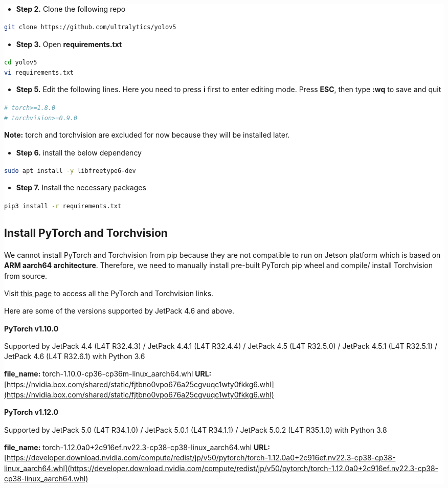 - **Step 2.** Clone the following repo

```sh
git clone https://github.com/ultralytics/yolov5
```

- **Step 3.** Open **requirements.txt**

```sh
cd yolov5
vi requirements.txt
```

- **Step 5.** Edit the following lines. Here you need to press **i** first to enter editing mode. Press **ESC**, then type **:wq** to save and quit

```sh
# torch>=1.8.0
# torchvision>=0.9.0
```

**Note:** torch and torchvision are excluded for now because they will be installed later.

- **Step 6.** install the below dependency

```sh
sudo apt install -y libfreetype6-dev
```

- **Step 7.** Install the necessary packages

```sh
pip3 install -r requirements.txt
```

## Install PyTorch and Torchvision

We cannot install PyTorch and Torchvision from pip because they are not compatible to run on Jetson platform which is based on **ARM aarch64 architecture**. Therefore, we need to manually install pre-built PyTorch pip wheel and compile/ install Torchvision from source.

Visit [this page](https://forums.developer.nvidia.com/t/pytorch-for-jetson) to access all the PyTorch and Torchvision links.

Here are some of the versions supported by JetPack 4.6 and above.

**PyTorch v1.10.0**

Supported by JetPack 4.4 (L4T R32.4.3) / JetPack 4.4.1 (L4T R32.4.4) / JetPack 4.5 (L4T R32.5.0) / JetPack 4.5.1 (L4T R32.5.1) / JetPack 4.6 (L4T R32.6.1) with Python 3.6

**file_name:** torch-1.10.0-cp36-cp36m-linux_aarch64.whl
**URL:** [https://nvidia.box.com/shared/static/fjtbno0vpo676a25cgvuqc1wty0fkkg6.whl](https://nvidia.box.com/shared/static/fjtbno0vpo676a25cgvuqc1wty0fkkg6.whl)

**PyTorch v1.12.0**

Supported by JetPack 5.0 (L4T R34.1.0) / JetPack 5.0.1 (L4T R34.1.1) / JetPack 5.0.2 (L4T R35.1.0) with Python 3.8

**file_name:** torch-1.12.0a0+2c916ef.nv22.3-cp38-cp38-linux_aarch64.whl
**URL:** [https://developer.download.nvidia.com/compute/redist/jp/v50/pytorch/torch-1.12.0a0+2c916ef.nv22.3-cp38-cp38-linux_aarch64.whl](https://developer.download.nvidia.com/compute/redist/jp/v50/pytorch/torch-1.12.0a0+2c916ef.nv22.3-cp38-cp38-linux_aarch64.whl)
